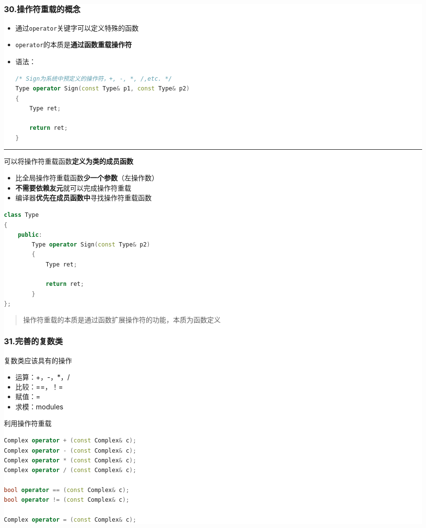 ### 30.操作符重载的概念

* 通过`operator`关键字可以定义特殊的函数

* `operator`的本质是**通过函数重载操作符**

* 语法：

  ```c++
  /* Sign为系统中预定义的操作符，+, -, *, /,etc. */
  Type operator Sign(const Type& p1, const Type& p2)
  {
      Type ret;
      
      return ret;
  }
  ```

---

可以将操作符重载函数**定义为类的成员函数**

* 比全局操作符重载函数**少一个参数**（左操作数）
* **不需要依赖友元**就可以完成操作符重载
* 编译器**优先在成员函数中**寻找操作符重载函数

```c++
class Type
{
    public:
    	Type operator Sign(const Type& p2)
        {
            Type ret;
    
    		return ret;
        }
};
```

> 操作符重载的本质是通过函数扩展操作符的功能，本质为函数定义



### 31.完善的复数类

复数类应该具有的操作

* 运算：+，-，*，/
* 比较：==，！=
* 赋值：=
* 求模：modules

利用操作符重载

```c++
Complex operator + (const Complex& c);
Complex operator - (const Complex& c);
Complex operator * (const Complex& c);
Complex operator / (const Complex& c);

bool operator == (const Complex& c);
bool operator != (const Complex& c);

Complex operator = (const Complex& c);
```
